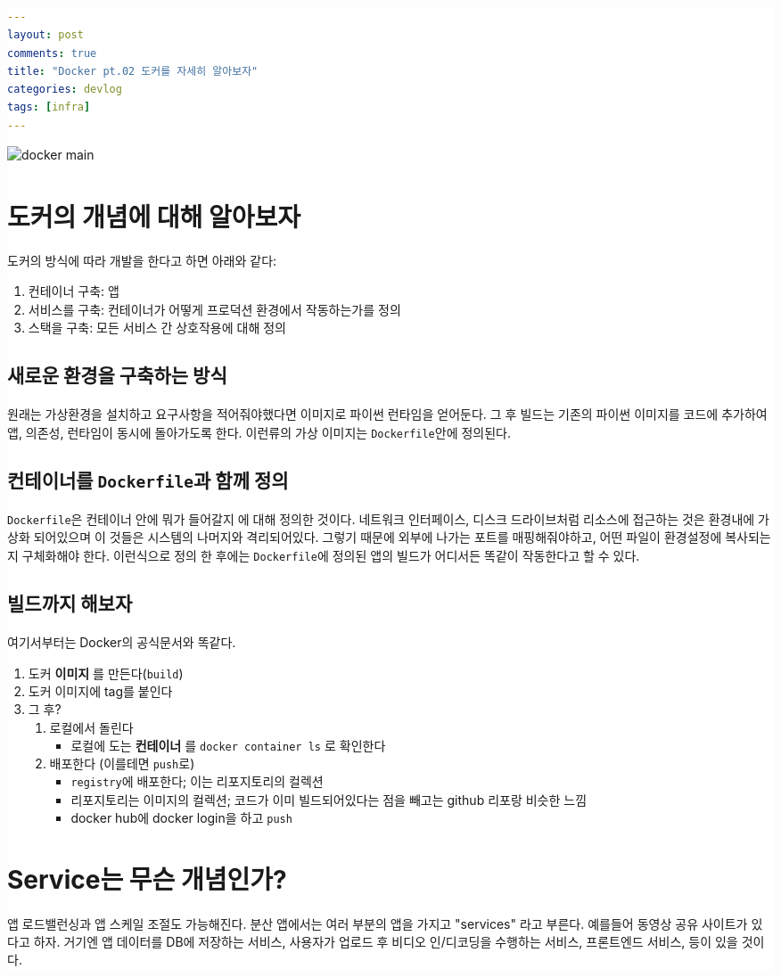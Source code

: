 ```yaml
---
layout: post
comments: true
title: "Docker pt.02 도커를 자세히 알아보자"
categories: devlog
tags: [infra]
---
```


![docker main](/assets/img/docker-logo.png)

# 도커의 개념에 대해 알아보자

도커의 방식에 따라 개발을 한다고 하면 아래와 같다:

1. 컨테이너 구축: 앱
2. 서비스를 구축: 컨테이너가 어떻게 프로덕션 환경에서 작동하는가를 정의
3. 스택을 구축: 모든 서비스 간 상호작용에 대해 정의

## 새로운 환경을 구축하는 방식

원래는 가상환경을 설치하고 요구사항을 적어줘야했다면 이미지로 파이썬 런타임을 얻어둔다. 그 후 빌드는 기존의 파이썬 이미지를 코드에 추가하여 앱, 의존성, 런타임이 동시에 돌아가도록 한다. 이런류의 가상 이미지는 `Dockerfile`안에 정의된다.

## 컨테이너를 `Dockerfile`과 함께 정의

`Dockerfile`은 컨테이너 안에 뭐가 들어갈지 에 대해 정의한 것이다. 네트워크 인터페이스, 디스크 드라이브처럼 리소스에 접근하는 것은 환경내에 가상화 되어있으며 이 것들은 시스템의 나머지와 격리되어있다. 그렇기 때문에 외부에 나가는 포트를 매핑해줘야하고, 어떤 파일이 환경설정에 복사되는지 구체화해야 한다. 이런식으로 정의 한 후에는 `Dockerfile`에 정의된 앱의 빌드가 어디서든 똑같이 작동한다고 할 수 있다.

## 빌드까지 해보자

여기서부터는 Docker의 공식문서와 똑같다.

1. 도커 __이미지__ 를 만든다(`build`)
2. 도커 이미지에 tag를 붙인다
3. 그 후?
    1. 로컬에서 돌린다
        * 로컬에 도는 __컨테이너__ 를 `docker container ls` 로 확인한다
    2. 배포한다 (이를테면 `push`로)
        * `registry`에 배포한다; 이는 리포지토리의 컬렉션
        * 리포지토리는 이미지의 컬렉션; 코드가 이미 빌드되어있다는 점을 빼고는 github 리포랑 비슷한 느낌
        * docker hub에 docker login을 하고 `push`

# Service는 무슨 개념인가?

앱 로드밸런싱과 앱 스케일 조절도 가능해진다. 분산 앱에서는 여러 부분의 앱을 가지고 "services" 라고 부른다. 예를들어 동영상 공유 사이트가 있다고 하자. 거기엔 앱 데이터를 DB에 저장하는 서비스, 사용자가 업로드 후 비디오 인/디코딩을 수행하는 서비스, 프론트엔드 서비스, 등이 있을 것이다.
